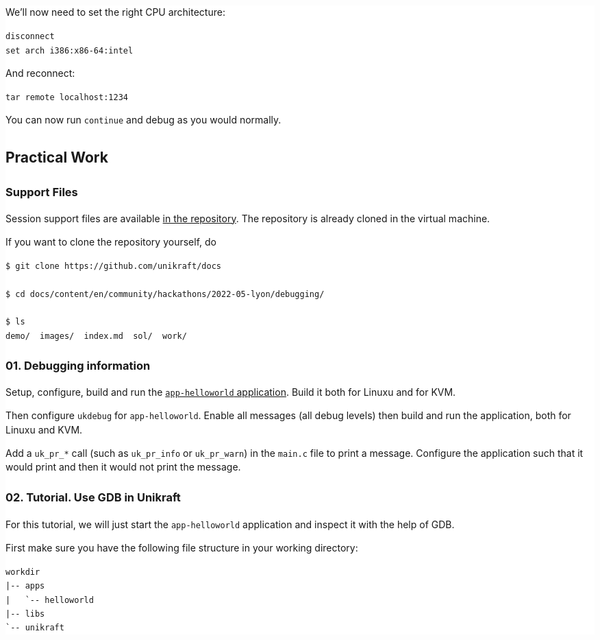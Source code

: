 We’ll now need to set the right CPU architecture:

```
disconnect
set arch i386:x86-64:intel
```

And reconnect:
```
tar remote localhost:1234
```

You can now run `continue` and debug as you would normally.

## Practical Work

### Support Files

Session support files are available [in the repository](https://github.com/unikraft/docs/tree/main/content/en/community/hackathons/2022-05-lyon).
The repository is already cloned in the virtual machine.

If you want to clone the repository yourself, do

```
$ git clone https://github.com/unikraft/docs

$ cd docs/content/en/community/hackathons/2022-05-lyon/debugging/

$ ls
demo/  images/  index.md  sol/  work/
```

### 01. Debugging information

Setup, configure, build and run the [`app-helloworld` application](https://github.com/unikraft/app-helloworld).
Build it both for Linuxu and for KVM.

Then configure `ukdebug` for `app-helloworld`.
Enable all messages (all debug levels) then build and run the application, both for Linuxu and KVM.

Add a `uk_pr_*` call (such as `uk_pr_info` or `uk_pr_warn`) in the `main.c` file to print a message.
Configure the application such that it would print and then it would not print the message.

### 02. Tutorial. Use GDB in Unikraft

For this tutorial, we will just start the `app-helloworld` application and inspect it with the help of GDB.

First make sure you have the following file structure in your working directory:

```
workdir
|-- apps
|   `-- helloworld
|-- libs
`-- unikraft
```
